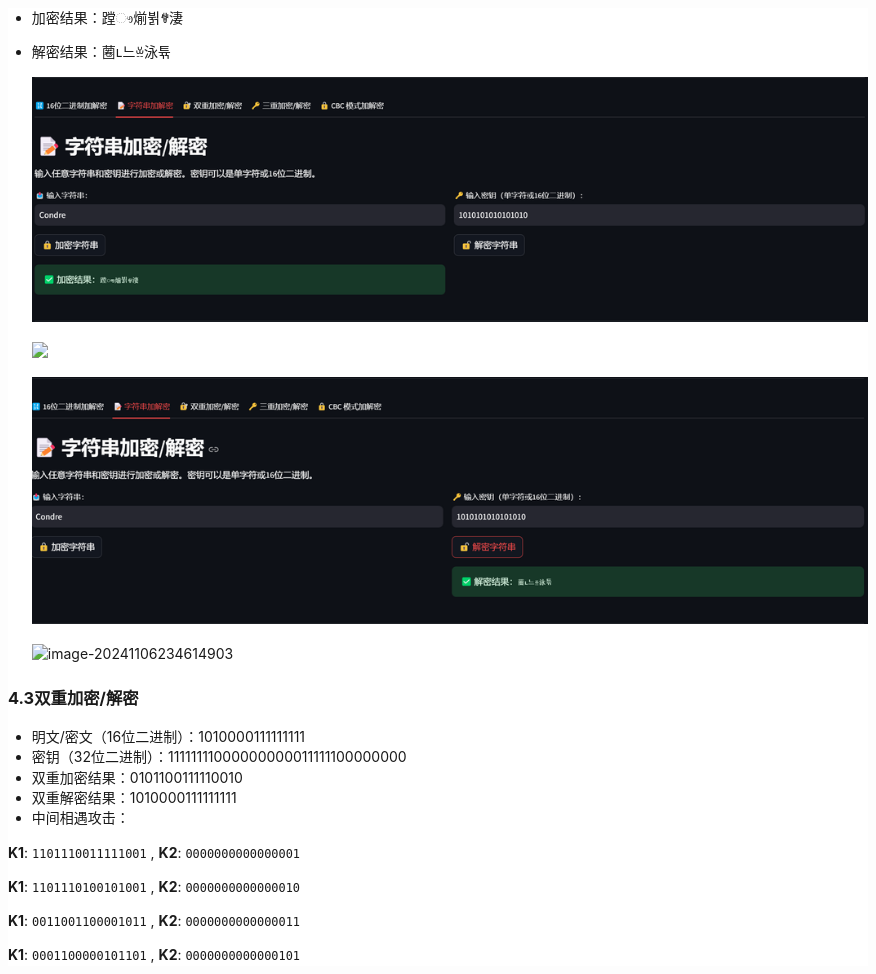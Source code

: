 - 加密结果：蹚ෟ㷙뷝ꊀ淒

- 解密结果：蔨ʟ느ꊗ泳튞

  ![image-20241106234519463](images\image-20241106234519463.png)

  ![](C:\Users\28555\AppData\Roaming\Typora\typora-user-images\image-20241106234549633.png)

  ![image-20241106234534134](images\image-20241106234534134.png)

  ![image-20241106234614903](C:\Users\28555\AppData\Roaming\Typora\typora-user-images\image-20241106234614903.png)

### 4.3双重加密/解密

- 明文/密文（16位二进制）：1010000111111111
- 密钥（32位二进制）：11111111000000000011111100000000
- 双重加密结果：0101100111110010
- 双重解密结果：1010000111111111
- 中间相遇攻击：

**K1**: `1101110011111001` , **K2**: `0000000000000001`

**K1**: `1101110100101001` , **K2**: `0000000000000010`

**K1**: `0011001100001011` , **K2**: `0000000000000011`

**K1**: `0001100000101101` , **K2**: `0000000000000101`
